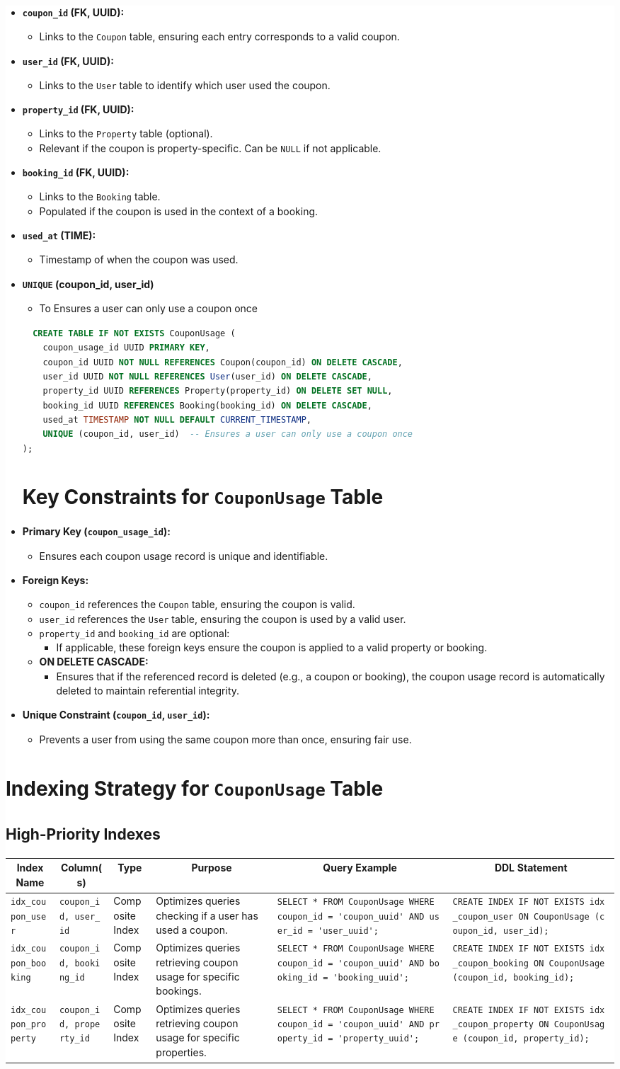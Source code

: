 - **`coupon_id` (FK, UUID):**
  - Links to the `Coupon` table, ensuring each entry corresponds to a valid coupon.

- **`user_id` (FK, UUID):**
  - Links to the `User` table to identify which user used the coupon.

- **`property_id` (FK, UUID):**
  - Links to the `Property` table (optional).
  - Relevant if the coupon is property-specific. Can be `NULL` if not applicable.

- **`booking_id` (FK, UUID):**
  - Links to the `Booking` table.
  - Populated if the coupon is used in the context of a booking.

- **`used_at` (TIME):**
  - Timestamp of when the coupon was used.
- **`UNIQUE` (coupon_id, user_id)**
  - To Ensures a user can only use a coupon once

  ```sql
    CREATE TABLE IF NOT EXISTS CouponUsage (
      coupon_usage_id UUID PRIMARY KEY,
      coupon_id UUID NOT NULL REFERENCES Coupon(coupon_id) ON DELETE CASCADE,
      user_id UUID NOT NULL REFERENCES User(user_id) ON DELETE CASCADE,
      property_id UUID REFERENCES Property(property_id) ON DELETE SET NULL,
      booking_id UUID REFERENCES Booking(booking_id) ON DELETE CASCADE,
      used_at TIMESTAMP NOT NULL DEFAULT CURRENT_TIMESTAMP,
      UNIQUE (coupon_id, user_id)  -- Ensures a user can only use a coupon once
  );
  ```
  # Key Constraints for `CouponUsage` Table

- **Primary Key (`coupon_usage_id`):**
  - Ensures each coupon usage record is unique and identifiable.

- **Foreign Keys:**
  - `coupon_id` references the `Coupon` table, ensuring the coupon is valid.
  - `user_id` references the `User` table, ensuring the coupon is used by a valid user.
  - `property_id` and `booking_id` are optional:
    - If applicable, these foreign keys ensure the coupon is applied to a valid property or booking.
  - **ON DELETE CASCADE:** 
    - Ensures that if the referenced record is deleted (e.g., a coupon or booking), the coupon usage record is automatically deleted to maintain referential integrity.

- **Unique Constraint (`coupon_id`, `user_id`):**
  - Prevents a user from using the same coupon more than once, ensuring fair use.
# Indexing Strategy for `CouponUsage` Table

## High-Priority Indexes

| **Index Name**       | **Column(s)**               | **Type**         | **Purpose**                                                      | **Query Example**                                                                                  | **DDL Statement**                                                                                          |
|-----------------------|----------------------------|------------------|------------------------------------------------------------------|----------------------------------------------------------------------------------------------------|------------------------------------------------------------------------------------------------------------|
| `idx_coupon_user`     | `coupon_id, user_id`       | Composite Index  | Optimizes queries checking if a user has used a coupon.         | `SELECT * FROM CouponUsage WHERE coupon_id = 'coupon_uuid' AND user_id = 'user_uuid';`             | `CREATE INDEX IF NOT EXISTS idx_coupon_user ON CouponUsage (coupon_id, user_id);`                         |
| `idx_coupon_booking`  | `coupon_id, booking_id`    | Composite Index  | Optimizes queries retrieving coupon usage for specific bookings. | `SELECT * FROM CouponUsage WHERE coupon_id = 'coupon_uuid' AND booking_id = 'booking_uuid';`       | `CREATE INDEX IF NOT EXISTS idx_coupon_booking ON CouponUsage (coupon_id, booking_id);`                   |
| `idx_coupon_property` | `coupon_id, property_id`   | Composite Index  | Optimizes queries retrieving coupon usage for specific properties. | `SELECT * FROM CouponUsage WHERE coupon_id = 'coupon_uuid' AND property_id = 'property_uuid';`     | `CREATE INDEX IF NOT EXISTS idx_coupon_property ON CouponUsage (coupon_id, property_id);`                 |

